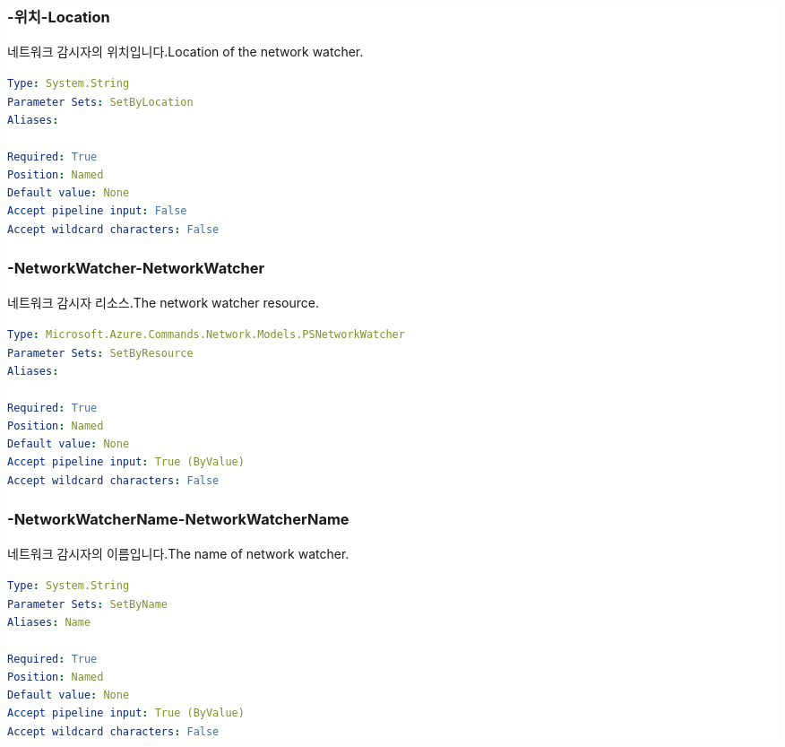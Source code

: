 ### <span data-ttu-id="991c5-121">-위치</span><span class="sxs-lookup"><span data-stu-id="991c5-121">-Location</span></span>
<span data-ttu-id="991c5-122">네트워크 감시자의 위치입니다.</span><span class="sxs-lookup"><span data-stu-id="991c5-122">Location of the network watcher.</span></span>

```yaml
Type: System.String
Parameter Sets: SetByLocation
Aliases:

Required: True
Position: Named
Default value: None
Accept pipeline input: False
Accept wildcard characters: False
```

### <span data-ttu-id="991c5-123">-NetworkWatcher</span><span class="sxs-lookup"><span data-stu-id="991c5-123">-NetworkWatcher</span></span>
<span data-ttu-id="991c5-124">네트워크 감시자 리소스.</span><span class="sxs-lookup"><span data-stu-id="991c5-124">The network watcher resource.</span></span>

```yaml
Type: Microsoft.Azure.Commands.Network.Models.PSNetworkWatcher
Parameter Sets: SetByResource
Aliases:

Required: True
Position: Named
Default value: None
Accept pipeline input: True (ByValue)
Accept wildcard characters: False
```

### <span data-ttu-id="991c5-125">-NetworkWatcherName</span><span class="sxs-lookup"><span data-stu-id="991c5-125">-NetworkWatcherName</span></span>
<span data-ttu-id="991c5-126">네트워크 감시자의 이름입니다.</span><span class="sxs-lookup"><span data-stu-id="991c5-126">The name of network watcher.</span></span>

```yaml
Type: System.String
Parameter Sets: SetByName
Aliases: Name

Required: True
Position: Named
Default value: None
Accept pipeline input: True (ByValue)
Accept wildcard characters: False
```
